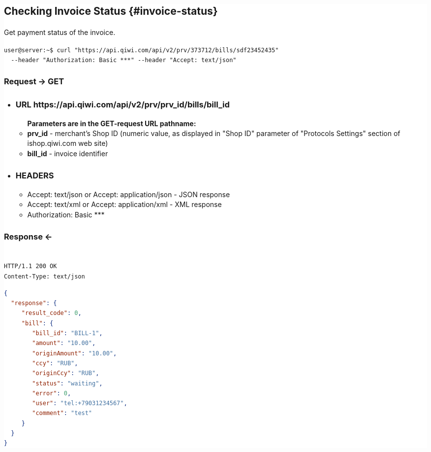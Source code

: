 ## Checking Invoice Status {#invoice-status}

Get payment status of the invoice.


~~~shell
user@server:~$ curl "https://api.qiwi.com/api/v2/prv/373712/bills/sdf23452435"
  --header "Authorization: Basic ***" --header "Accept: text/json"
~~~

<h3 class="request method">Request → GET</h3>

<ul class="nestedList url">
    <li><h3>URL <span>https://api.qiwi.com/api/v2/prv/<a>prv_id</a>/bills/<a>bill_id</a></span></h3>
        <ul>
        <strong>Parameters are in the GET-request URL pathname:</strong>
             <li><strong>prv_id</strong> - merchant’s Shop ID (numeric value, as displayed in "Shop ID" parameter of "Protocols Settings" section of ishop.qiwi.com web site)</li>
             <li><strong>bill_id</strong> - invoice identifier</li>
        </ul>
    </li>
</ul>

<ul class="nestedList header">
    <li><h3>HEADERS</h3>
        <ul>
             <li>Accept: text/json or Accept: application/json - JSON response</li>
             <li>Accept: text/xml or Accept: application/xml - XML response</li>
             <li>Authorization: Basic ***</li>
        </ul>
    </li>
</ul>

<h3 class="request">Response ←</h3>

~~~http

HTTP/1.1 200 OK
Content-Type: text/json
~~~

~~~json
{
  "response": {
     "result_code": 0,
     "bill": {
        "bill_id": "BILL-1",
        "amount": "10.00",
        "originAmount": "10.00",
        "ccy": "RUB",
        "originCcy": "RUB",
        "status": "waiting",
        "error": 0,
        "user": "tel:+79031234567",
        "comment": "test"
     }
  }
}
~~~
